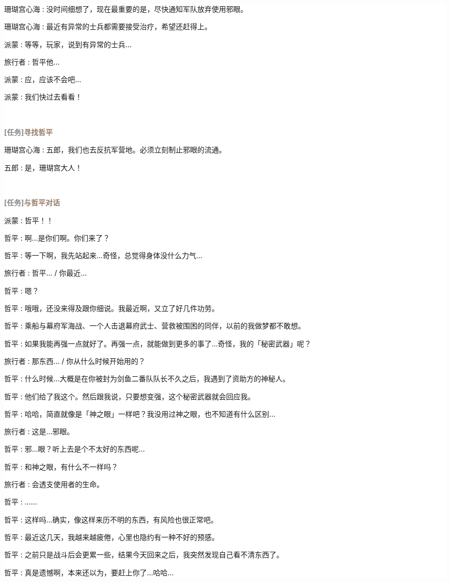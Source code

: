 珊瑚宫心海 : 没时间细想了，现在最重要的是，尽快通知军队放弃使用邪眼。

珊瑚宫心海 : 最近有异常的士兵都需要接受治疗，希望还赶得上。

派蒙 : 等等，玩家，说到有异常的士兵…

旅行者 : 哲平他…

派蒙 : 应，应该不会吧…

派蒙 : 我们快过去看看！

<br/>

**<font style="color:#888888;">[任务]</font><font style="color:rgba(150,124,104,1);">寻找哲平</font>**

珊瑚宫心海 : 五郎，我们也去反抗军营地。必须立刻制止邪眼的流通。

五郎 : 是，珊瑚宫大人！

<br/>

**<font style="color:#888888;">[任务]</font><font style="color:rgba(150,124,104,1);">与哲平对话</font>**

派蒙 : 哲平！！

哲平 : 啊…是你们啊。你们来了？

哲平 : 等一下啊，我先站起来…奇怪，总觉得身体没什么力气…

旅行者 : 哲平... / 你最近...

哲平 : 嗯？

哲平 : 哦哦，还没来得及跟你细说。我最近啊，又立了好几件功劳。

哲平 : 乘船与幕府军海战、一个人击退幕府武士、营救被围困的同伴，以前的我做梦都不敢想。

哲平 : 如果我能再强一点就好了。再强一点，就能做到更多的事了…奇怪，我的「秘密武器」呢？

旅行者 : 那东西... / 你从什么时候开始用的？

哲平 : 什么时候…大概是在你被封为剑鱼二番队队长不久之后，我遇到了资助方的神秘人。

哲平 : 他们给了我这个。然后跟我说，只要想变强，这个秘密武器就会回应我。

哲平 : 哈哈，简直就像是「神之眼」一样吧？我没用过神之眼，也不知道有什么区别…

旅行者 : 这是…邪眼。

哲平 : 邪…眼？听上去是个不太好的东西呢…

哲平 : 和神之眼，有什么不一样吗？

旅行者 : 会透支使用者的生命。

哲平 : ……

哲平 : 这样吗…确实，像这样来历不明的东西，有风险也很正常吧。

哲平 : 最近这几天，我越来越疲倦，心里也隐约有一种不好的预感。

哲平 : 之前只是战斗后会更累一些，结果今天回来之后，我突然发现自己看不清东西了。

哲平 : 真是遗憾啊，本来还以为，要赶上你了…哈哈…

